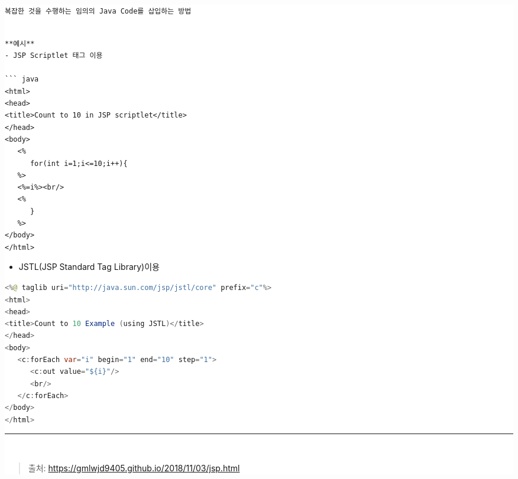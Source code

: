 ```복잡한 것을 수행하는 임의의 Java Code를 삽입하는 방법```<br>

```

**예시**
- JSP Scriptlet 태그 이용

``` java
<html>
<head>
<title>Count to 10 in JSP scriptlet</title>
</head>
<body>
   <%
      for(int i=1;i<=10;i++){
   %>
   <%=i%><br/>
   <%
      }
   %>
</body>
</html>
```

- JSTL(JSP Standard Tag Library)이용

``` java
<%@ taglib uri="http://java.sun.com/jsp/jstl/core" prefix="c"%>
<html>
<head>
<title>Count to 10 Example (using JSTL)</title>
</head>
<body>
   <c:forEach var="i" begin="1" end="10" step="1">
      <c:out value="${i}"/>
      <br/>
   </c:forEach>
</body>
</html>
```
<hr><br>

> 출처: https://gmlwjd9405.github.io/2018/11/03/jsp.html
